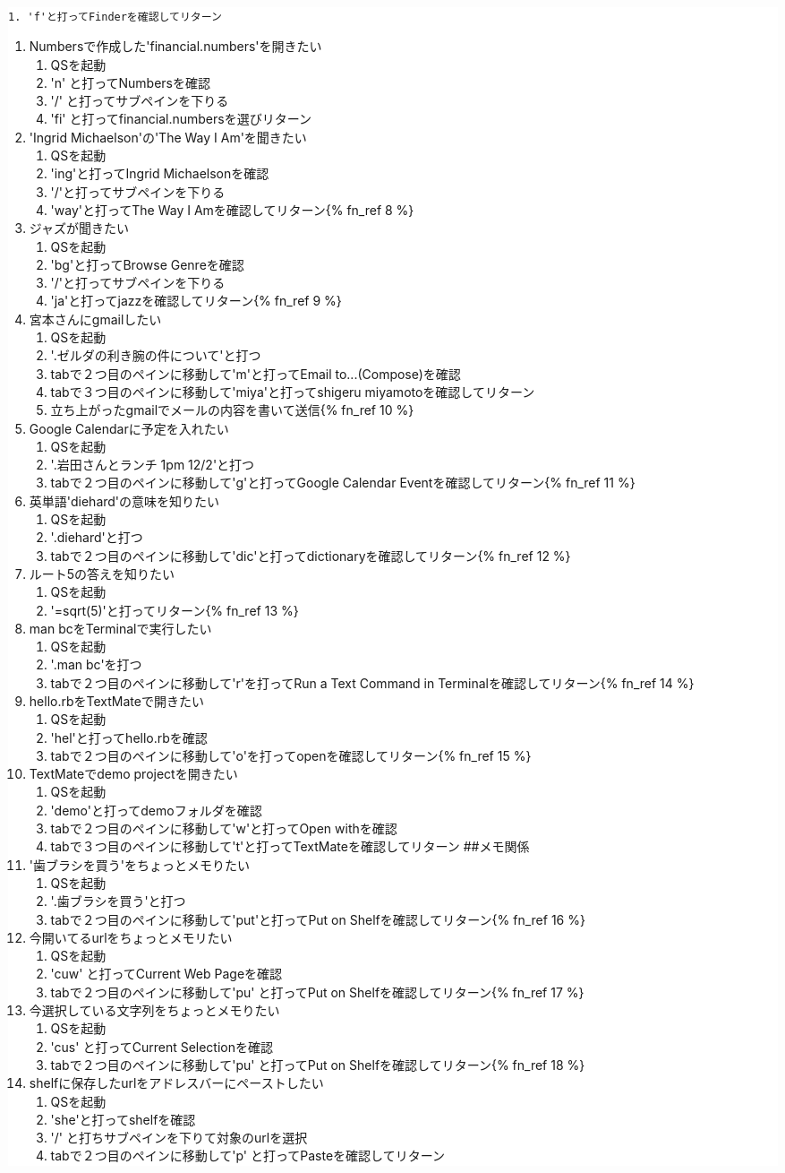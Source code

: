     1. 'f'と打ってFinderを確認してリターン
1. Numbersで作成した'financial.numbers'を開きたい
    1. QSを起動
    1. 'n' と打ってNumbersを確認
    1. '/' と打ってサブペインを下りる
    1. 'fi' と打ってfinancial.numbersを選びリターン
1. 'Ingrid Michaelson'の'The Way I Am'を聞きたい
    1. QSを起動
    1. 'ing'と打ってIngrid Michaelsonを確認
    1. '/'と打ってサブペインを下りる
    1. 'way'と打ってThe Way I Amを確認してリターン{% fn_ref 8 %}
1. ジャズが聞きたい
    1. QSを起動
    1. 'bg'と打ってBrowse Genreを確認
    1. '/'と打ってサブペインを下りる
    1. 'ja'と打ってjazzを確認してリターン{% fn_ref 9 %}
1. 宮本さんにgmailしたい
    1. QSを起動
    1. '.ゼルダの利き腕の件について'と打つ
    1. tabで２つ目のペインに移動して'm'と打ってEmail to...(Compose)を確認
    1. tabで３つ目のペインに移動して'miya'と打ってshigeru miyamotoを確認してリターン
    1. 立ち上がったgmailでメールの内容を書いて送信{% fn_ref 10 %}
1. Google Calendarに予定を入れたい
    1. QSを起動
    1. '.岩田さんとランチ 1pm 12/2'と打つ
    1. tabで２つ目のペインに移動して'g'と打ってGoogle Calendar Eventを確認してリターン{% fn_ref 11 %}
1. 英単語'diehard'の意味を知りたい
    1. QSを起動
    1. '.diehard'と打つ
    1. tabで２つ目のペインに移動して'dic'と打ってdictionaryを確認してリターン{% fn_ref 12 %}
1. ルート5の答えを知りたい
    1. QSを起動
    1. '=sqrt(5)'と打ってリターン{% fn_ref 13 %}
1. man bcをTerminalで実行したい
    1. QSを起動
    1. '.man bc'を打つ
    1. tabで２つ目のペインに移動して'r'を打ってRun a Text Command in Terminalを確認してリターン{% fn_ref 14 %}
1. hello.rbをTextMateで開きたい
    1. QSを起動
    1. 'hel'と打ってhello.rbを確認
    1. tabで２つ目のペインに移動して'o'を打ってopenを確認してリターン{% fn_ref 15 %}
1. TextMateでdemo projectを開きたい
    1. QSを起動
    1. 'demo'と打ってdemoフォルダを確認
    1. tabで２つ目のペインに移動して'w'と打ってOpen withを確認
    1. tabで３つ目のペインに移動して't'と打ってTextMateを確認してリターン
##メモ関係
1. '歯ブラシを買う'をちょっとメモりたい
    1. QSを起動
    1. '.歯ブラシを買う'と打つ
    1. tabで２つ目のペインに移動して'put'と打ってPut on Shelfを確認してリターン{% fn_ref 16 %}
1. 今開いてるurlをちょっとメモリたい
    1. QSを起動
    1. 'cuw' と打ってCurrent Web Pageを確認
    1. tabで２つ目のペインに移動して'pu' と打ってPut on Shelfを確認してリターン{% fn_ref 17 %}
1. 今選択している文字列をちょっとメモりたい
    1. QSを起動
    1. 'cus' と打ってCurrent Selectionを確認
    1. tabで２つ目のペインに移動して'pu' と打ってPut on Shelfを確認してリターン{% fn_ref 18 %}
1. shelfに保存したurlをアドレスバーにペーストしたい
    1. QSを起動
    1. 'she'と打ってshelfを確認
    1. '/' と打ちサブペインを下りて対象のurlを選択
    1. tabで２つ目のペインに移動して'p' と打ってPasteを確認してリターン